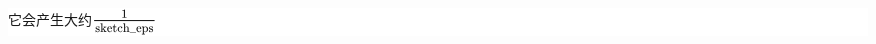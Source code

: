 它会产生大约<span class="MathJax_Preview"></span><span class="MathJax_SVG" id="MathJax-Element-5-Frame" style="font-size: 100%; display: inline-block;" tabindex="-1"><svg focusable="false" height="3.628ex" role="img" style="vertical-align: -1.405ex;" viewbox="0 -956.9 3647.3 1562" width="8.471ex" xmlns:xlink="http://www.w3.org/1999/xlink"><defs><path d="M213 578L200 573Q186 568 160 563T102 556H83V602H102Q149 604 189 617T245 641T273 663Q275 666 285 666Q294 666 302 660V361L303 61Q310 54 315 52T339 48T401 46H427V0H416Q395 3 257 3Q121 3 100 0H88V46H114Q136 46 152 46T177 47T193 50T201 52T207 57T213 61V578Z" id="E5-MJMAIN-31" stroke-width="0"></path><path d="M295 316Q295 356 268 385T190 414Q154 414 128 401Q98 382 98 349Q97 344 98 336T114 312T157 287Q175 282 201 278T245 269T277 256Q294 248 310 236T342 195T359 133Q359 71 321 31T198 -10H190Q138 -10 94 26L86 19L77 10Q71 4 65 -1L54 -11H46H42Q39 -11 33 -5V74V132Q33 153 35 157T45 162H54Q66 162 70 158T75 146T82 119T101 77Q136 26 198 26Q295 26 295 104Q295 133 277 151Q257 175 194 187T111 210Q75 227 54 256T33 318Q33 357 50 384T93 424T143 442T187 447H198Q238 447 268 432L283 424L292 431Q302 440 314 448H322H326Q329 448 335 442V310L329 304H301Q295 310 295 316Z" id="E5-MJMAIN-73" stroke-width="0"></path><path d="M36 46H50Q89 46 97 60V68Q97 77 97 91T97 124T98 167T98 217T98 272T98 329Q98 366 98 407T98 482T98 542T97 586T97 603Q94 622 83 628T38 637H20V660Q20 683 22 683L32 684Q42 685 61 686T98 688Q115 689 135 690T165 693T176 694H179V463L180 233L240 287Q300 341 304 347Q310 356 310 364Q310 383 289 385H284V431H293Q308 428 412 428Q475 428 484 431H489V385H476Q407 380 360 341Q286 278 286 274Q286 273 349 181T420 79Q434 60 451 53T500 46H511V0H505Q496 3 418 3Q322 3 307 0H299V46H306Q330 48 330 65Q330 72 326 79Q323 84 276 153T228 222L176 176V120V84Q176 65 178 59T189 49Q210 46 238 46H254V0H246Q231 3 137 3T28 0H20V46H36Z" id="E5-MJMAIN-6B" stroke-width="0"></path><path d="M28 218Q28 273 48 318T98 391T163 433T229 448Q282 448 320 430T378 380T406 316T415 245Q415 238 408 231H126V216Q126 68 226 36Q246 30 270 30Q312 30 342 62Q359 79 369 104L379 128Q382 131 395 131H398Q415 131 415 121Q415 117 412 108Q393 53 349 21T250 -11Q155 -11 92 58T28 218ZM333 275Q322 403 238 411H236Q228 411 220 410T195 402T166 381T143 340T127 274V267H333V275Z" id="E5-MJMAIN-65" stroke-width="0"></path><path d="M27 422Q80 426 109 478T141 600V615H181V431H316V385H181V241Q182 116 182 100T189 68Q203 29 238 29Q282 29 292 100Q293 108 293 146V181H333V146V134Q333 57 291 17Q264 -10 221 -10Q187 -10 162 2T124 33T105 68T98 100Q97 107 97 248V385H18V422H27Z" id="E5-MJMAIN-74" stroke-width="0"></path><path d="M370 305T349 305T313 320T297 358Q297 381 312 396Q317 401 317 402T307 404Q281 408 258 408Q209 408 178 376Q131 329 131 219Q131 137 162 90Q203 29 272 29Q313 29 338 55T374 117Q376 125 379 127T395 129H409Q415 123 415 120Q415 116 411 104T395 71T366 33T318 2T249 -11Q163 -11 99 53T34 214Q34 318 99 383T250 448T370 421T404 357Q404 334 387 320Z" id="E5-MJMAIN-63" stroke-width="0"></path><path d="M41 46H55Q94 46 102 60V68Q102 77 102 91T102 124T102 167T103 217T103 272T103 329Q103 366 103 407T103 482T102 542T102 586T102 603Q99 622 88 628T43 637H25V660Q25 683 27 683L37 684Q47 685 66 686T103 688Q120 689 140 690T170 693T181 694H184V367Q244 442 328 442Q451 442 463 329Q464 322 464 190V104Q464 66 466 59T477 49Q498 46 526 46H542V0H534L510 1Q487 2 460 2T422 3Q319 3 310 0H302V46H318Q379 46 379 62Q380 64 380 200Q379 335 378 343Q372 371 358 385T334 402T308 404Q263 404 229 370Q202 343 195 315T187 232V168V108Q187 78 188 68T191 55T200 49Q221 46 249 46H265V0H257L234 1Q210 2 183 2T145 3Q42 3 33 0H25V46H41Z" id="E5-MJMAIN-68" stroke-width="0"></path><path d="M0 -62V-25H499V-62H0Z" id="E5-MJMAIN-5F" stroke-width="0"></path><path d="M36 -148H50Q89 -148 97 -134V-126Q97 -119 97 -107T97 -77T98 -38T98 6T98 55T98 106Q98 140 98 177T98 243T98 296T97 335T97 351Q94 370 83 376T38 385H20V408Q20 431 22 431L32 432Q42 433 61 434T98 436Q115 437 135 438T165 441T176 442H179V416L180 390L188 397Q247 441 326 441Q407 441 464 377T522 216Q522 115 457 52T310 -11Q242 -11 190 33L182 40V-45V-101Q182 -128 184 -134T195 -145Q216 -148 244 -148H260V-194H252L228 -193Q205 -192 178 -192T140 -191Q37 -191 28 -194H20V-148H36ZM424 218Q424 292 390 347T305 402Q234 402 182 337V98Q222 26 294 26Q345 26 384 80T424 218Z" id="E5-MJMAIN-70" stroke-width="0"></path></defs><g fill="currentColor" stroke="currentColor" stroke-width="0" transform="matrix(1 0 0 -1 0 0)"><g transform="translate(120,0)"><rect height="60" stroke="none" width="3407" x="0" y="220"></rect><use transform="scale(0.707)" x="2159" xlink:href="#E5-MJMAIN-31" xmlns:xlink="http://www.w3.org/1999/xlink" y="571"></use><g transform="translate(60,-396)"><use transform="scale(0.707)" xlink:href="#E5-MJMAIN-73" xmlns:xlink="http://www.w3.org/1999/xlink"></use><use transform="scale(0.707)" x="394" xlink:href="#E5-MJMAIN-6B" xmlns:xlink="http://www.w3.org/1999/xlink" y="0"></use><use transform="scale(0.707)" x="922" xlink:href="#E5-MJMAIN-65" xmlns:xlink="http://www.w3.org/1999/xlink" y="0"></use><use transform="scale(0.707)" x="1366" xlink:href="#E5-MJMAIN-74" xmlns:xlink="http://www.w3.org/1999/xlink" y="0"></use><use transform="scale(0.707)" x="1755" xlink:href="#E5-MJMAIN-63" xmlns:xlink="http://www.w3.org/1999/xlink" y="0"></use><use transform="scale(0.707)" x="2199" xlink:href="#E5-MJMAIN-68" xmlns:xlink="http://www.w3.org/1999/xlink" y="0"></use><use transform="scale(0.707)" x="2755" xlink:href="#E5-MJMAIN-5F" xmlns:xlink="http://www.w3.org/1999/xlink" y="0"></use><use transform="scale(0.707)" x="3255" xlink:href="#E5-MJMAIN-65" xmlns:xlink="http://www.w3.org/1999/xlink" y="0"></use><use transform="scale(0.707)" x="3699" xlink:href="#E5-MJMAIN-70" xmlns:xlink="http://www.w3.org/1999/xlink" y="0"></use><use transform="scale(0.707)" x="4255" xlink:href="#E5-MJMAIN-73" xmlns:xlink="http://www.w3.org/1999/xlink" y="0"></use></g></g></g></svg></span>